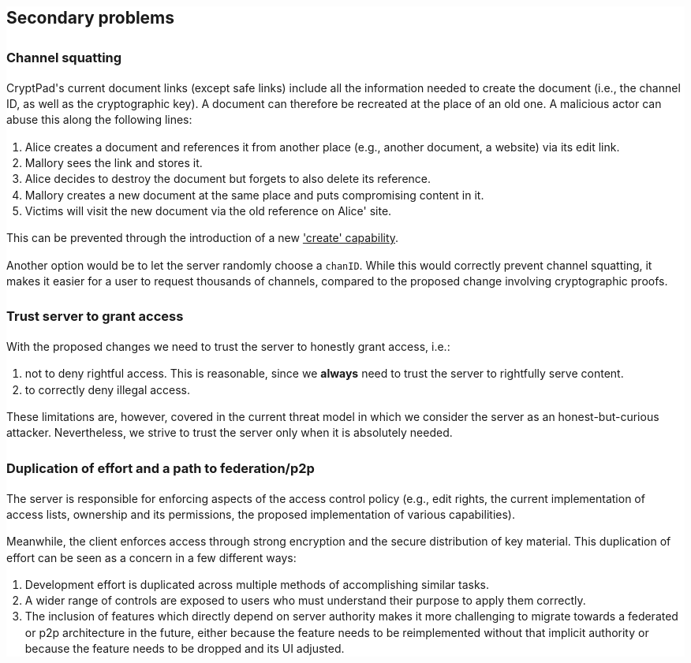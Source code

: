 ## Secondary problems

### Channel squatting

CryptPad's current document links (except safe links) include all the information
needed to create the document (i.e., the channel ID, as well as the
cryptographic key). A document can therefore be recreated at the place of an
old one. A malicious actor can abuse this along the following lines:

1. Alice creates a document and references it from another place (e.g., another
   document, a website) via its edit link.
2. Mallory sees the link and stores it.
3. Alice decides to destroy the document but forgets to also delete its
   reference.
4. Mallory creates a new document at the same place and puts compromising
   content in it.
5. Victims will visit the new document via the old reference on Alice' site.

This can be prevented through the introduction of a new ['create' capability](#create).

Another option would be to let the server randomly choose a `chanID`. While this
would correctly prevent channel squatting, it makes it easier for a user to
request thousands of channels, compared to the proposed change involving
cryptographic proofs.

### Trust server to grant access

With the proposed changes we need to trust the server to honestly grant access,
i.e.:

1. not to deny rightful access.
   This is reasonable, since we **always** need to trust the server to
   rightfully serve content.
2. to correctly deny illegal access.

These limitations are, however, covered in the current threat model in which we
consider the server as an honest-but-curious attacker.
Nevertheless, we strive to trust the server only when it is absolutely needed.

### Duplication of effort and a path to federation/p2p

The server is responsible for enforcing aspects of the access control policy
(e.g., edit rights, the current implementation of access lists, ownership and
its permissions, the proposed implementation of various capabilities).

Meanwhile, the client enforces access through strong encryption and the secure
distribution of key material. This duplication of effort can be seen as a
concern in a few different ways:

1. Development effort is duplicated across multiple methods of accomplishing
   similar tasks.
2. A wider range of controls are exposed to users who must understand their
   purpose to apply them correctly.
3. The inclusion of features which directly depend on server authority makes it
   more challenging to migrate towards a federated or p2p architecture in the
   future, either because the feature needs to be reimplemented without that
   implicit authority or because the feature needs to be dropped and its UI
   adjusted.
